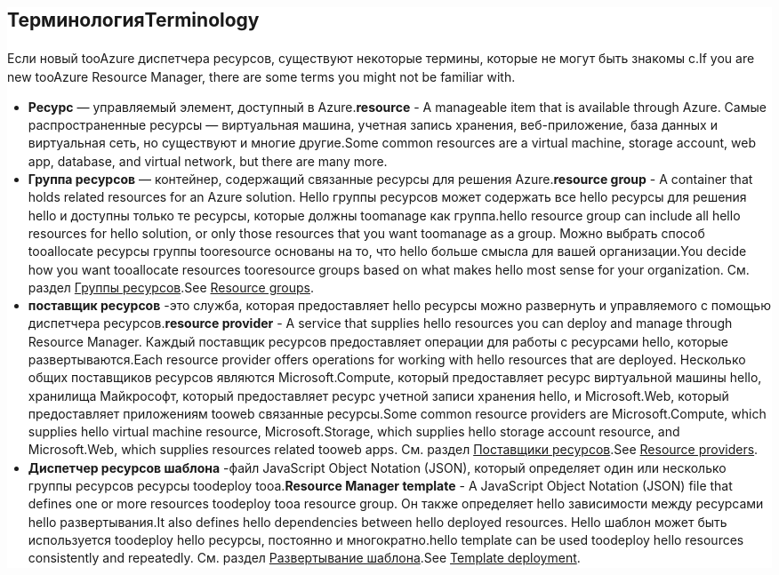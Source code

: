 ## <a name="terminology"></a><span data-ttu-id="bff76-111">Терминология</span><span class="sxs-lookup"><span data-stu-id="bff76-111">Terminology</span></span>
<span data-ttu-id="bff76-112">Если новый tooAzure диспетчера ресурсов, существуют некоторые термины, которые не могут быть знакомы с.</span><span class="sxs-lookup"><span data-stu-id="bff76-112">If you are new tooAzure Resource Manager, there are some terms you might not be familiar with.</span></span>

* <span data-ttu-id="bff76-113">**Ресурс** — управляемый элемент, доступный в Azure.</span><span class="sxs-lookup"><span data-stu-id="bff76-113">**resource** - A manageable item that is available through Azure.</span></span> <span data-ttu-id="bff76-114">Самые распространенные ресурсы — виртуальная машина, учетная запись хранения, веб-приложение, база данных и виртуальная сеть, но существуют и многие другие.</span><span class="sxs-lookup"><span data-stu-id="bff76-114">Some common resources are a virtual machine, storage account, web app, database, and virtual network, but there are many more.</span></span>
* <span data-ttu-id="bff76-115">**Группа ресурсов** — контейнер, содержащий связанные ресурсы для решения Azure.</span><span class="sxs-lookup"><span data-stu-id="bff76-115">**resource group** - A container that holds related resources for an Azure solution.</span></span> <span data-ttu-id="bff76-116">Hello группы ресурсов может содержать все hello ресурсы для решения hello и доступны только те ресурсы, которые должны toomanage как группа.</span><span class="sxs-lookup"><span data-stu-id="bff76-116">hello resource group can include all hello resources for hello solution, or only those resources that you want toomanage as a group.</span></span> <span data-ttu-id="bff76-117">Можно выбрать способ tooallocate ресурсы группы tooresource основаны на то, что hello больше смысла для вашей организации.</span><span class="sxs-lookup"><span data-stu-id="bff76-117">You decide how you want tooallocate resources tooresource groups based on what makes hello most sense for your organization.</span></span> <span data-ttu-id="bff76-118">См. раздел [Группы ресурсов](#resource-groups).</span><span class="sxs-lookup"><span data-stu-id="bff76-118">See [Resource groups](#resource-groups).</span></span>
* <span data-ttu-id="bff76-119">**поставщик ресурсов** -это служба, которая предоставляет hello ресурсы можно развернуть и управляемого с помощью диспетчера ресурсов.</span><span class="sxs-lookup"><span data-stu-id="bff76-119">**resource provider** - A service that supplies hello resources you can deploy and manage through Resource Manager.</span></span> <span data-ttu-id="bff76-120">Каждый поставщик ресурсов предоставляет операции для работы с ресурсами hello, которые развертываются.</span><span class="sxs-lookup"><span data-stu-id="bff76-120">Each resource provider offers operations for working with hello resources that are deployed.</span></span> <span data-ttu-id="bff76-121">Несколько общих поставщиков ресурсов являются Microsoft.Compute, который предоставляет ресурс виртуальной машины hello, хранилища Майкрософт, который предоставляет ресурс учетной записи хранения hello, и Microsoft.Web, который предоставляет приложениям tooweb связанные ресурсы.</span><span class="sxs-lookup"><span data-stu-id="bff76-121">Some common resource providers are Microsoft.Compute, which supplies hello virtual machine resource, Microsoft.Storage, which supplies hello storage account resource, and Microsoft.Web, which supplies resources related tooweb apps.</span></span> <span data-ttu-id="bff76-122">См. раздел [Поставщики ресурсов](#resource-providers).</span><span class="sxs-lookup"><span data-stu-id="bff76-122">See [Resource providers](#resource-providers).</span></span>
* <span data-ttu-id="bff76-123">**Диспетчер ресурсов шаблона** -файл JavaScript Object Notation (JSON), который определяет один или несколько группы ресурсов ресурсы toodeploy tooa.</span><span class="sxs-lookup"><span data-stu-id="bff76-123">**Resource Manager template** - A JavaScript Object Notation (JSON) file that defines one or more resources toodeploy tooa resource group.</span></span> <span data-ttu-id="bff76-124">Он также определяет hello зависимости между ресурсами hello развертывания.</span><span class="sxs-lookup"><span data-stu-id="bff76-124">It also defines hello dependencies between hello deployed resources.</span></span> <span data-ttu-id="bff76-125">Hello шаблон может быть используется toodeploy hello ресурсы, постоянно и многократно.</span><span class="sxs-lookup"><span data-stu-id="bff76-125">hello template can be used toodeploy hello resources consistently and repeatedly.</span></span> <span data-ttu-id="bff76-126">См. раздел [Развертывание шаблона](#template-deployment).</span><span class="sxs-lookup"><span data-stu-id="bff76-126">See [Template deployment](#template-deployment).</span></span>